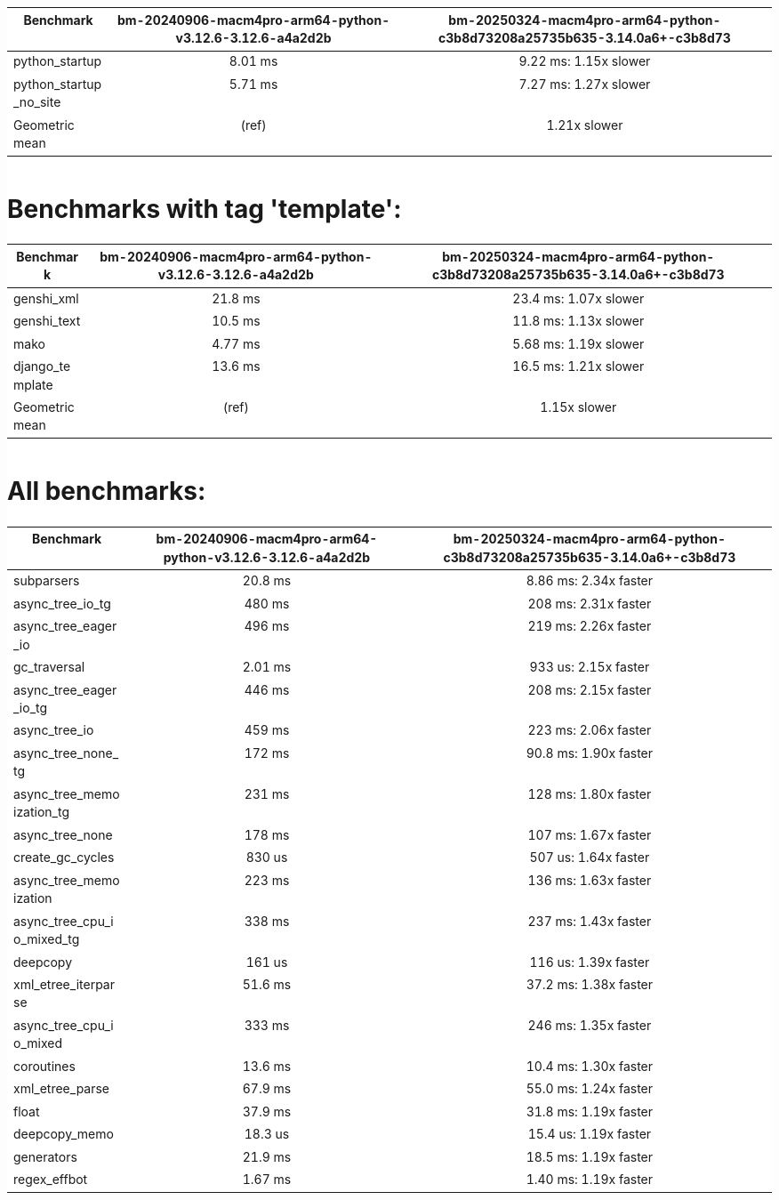 | Benchmark              | bm-20240906-macm4pro-arm64-python-v3.12.6-3.12.6-a4a2d2b | bm-20250324-macm4pro-arm64-python-c3b8d73208a25735b635-3.14.0a6+-c3b8d73 |
|------------------------|:--------------------------------------------------------:|:------------------------------------------------------------------------:|
| python_startup         | 8.01 ms                                                  | 9.22 ms: 1.15x slower                                                    |
| python_startup_no_site | 5.71 ms                                                  | 7.27 ms: 1.27x slower                                                    |
| Geometric mean         | (ref)                                                    | 1.21x slower                                                             |

Benchmarks with tag 'template':
===============================

| Benchmark       | bm-20240906-macm4pro-arm64-python-v3.12.6-3.12.6-a4a2d2b | bm-20250324-macm4pro-arm64-python-c3b8d73208a25735b635-3.14.0a6+-c3b8d73 |
|-----------------|:--------------------------------------------------------:|:------------------------------------------------------------------------:|
| genshi_xml      | 21.8 ms                                                  | 23.4 ms: 1.07x slower                                                    |
| genshi_text     | 10.5 ms                                                  | 11.8 ms: 1.13x slower                                                    |
| mako            | 4.77 ms                                                  | 5.68 ms: 1.19x slower                                                    |
| django_template | 13.6 ms                                                  | 16.5 ms: 1.21x slower                                                    |
| Geometric mean  | (ref)                                                    | 1.15x slower                                                             |

All benchmarks:
===============

| Benchmark                        | bm-20240906-macm4pro-arm64-python-v3.12.6-3.12.6-a4a2d2b | bm-20250324-macm4pro-arm64-python-c3b8d73208a25735b635-3.14.0a6+-c3b8d73 |
|----------------------------------|:--------------------------------------------------------:|:------------------------------------------------------------------------:|
| subparsers                       | 20.8 ms                                                  | 8.86 ms: 2.34x faster                                                    |
| async_tree_io_tg                 | 480 ms                                                   | 208 ms: 2.31x faster                                                     |
| async_tree_eager_io              | 496 ms                                                   | 219 ms: 2.26x faster                                                     |
| gc_traversal                     | 2.01 ms                                                  | 933 us: 2.15x faster                                                     |
| async_tree_eager_io_tg           | 446 ms                                                   | 208 ms: 2.15x faster                                                     |
| async_tree_io                    | 459 ms                                                   | 223 ms: 2.06x faster                                                     |
| async_tree_none_tg               | 172 ms                                                   | 90.8 ms: 1.90x faster                                                    |
| async_tree_memoization_tg        | 231 ms                                                   | 128 ms: 1.80x faster                                                     |
| async_tree_none                  | 178 ms                                                   | 107 ms: 1.67x faster                                                     |
| create_gc_cycles                 | 830 us                                                   | 507 us: 1.64x faster                                                     |
| async_tree_memoization           | 223 ms                                                   | 136 ms: 1.63x faster                                                     |
| async_tree_cpu_io_mixed_tg       | 338 ms                                                   | 237 ms: 1.43x faster                                                     |
| deepcopy                         | 161 us                                                   | 116 us: 1.39x faster                                                     |
| xml_etree_iterparse              | 51.6 ms                                                  | 37.2 ms: 1.38x faster                                                    |
| async_tree_cpu_io_mixed          | 333 ms                                                   | 246 ms: 1.35x faster                                                     |
| coroutines                       | 13.6 ms                                                  | 10.4 ms: 1.30x faster                                                    |
| xml_etree_parse                  | 67.9 ms                                                  | 55.0 ms: 1.24x faster                                                    |
| float                            | 37.9 ms                                                  | 31.8 ms: 1.19x faster                                                    |
| deepcopy_memo                    | 18.3 us                                                  | 15.4 us: 1.19x faster                                                    |
| generators                       | 21.9 ms                                                  | 18.5 ms: 1.19x faster                                                    |
| regex_effbot                     | 1.67 ms                                                  | 1.40 ms: 1.19x faster                                                    |